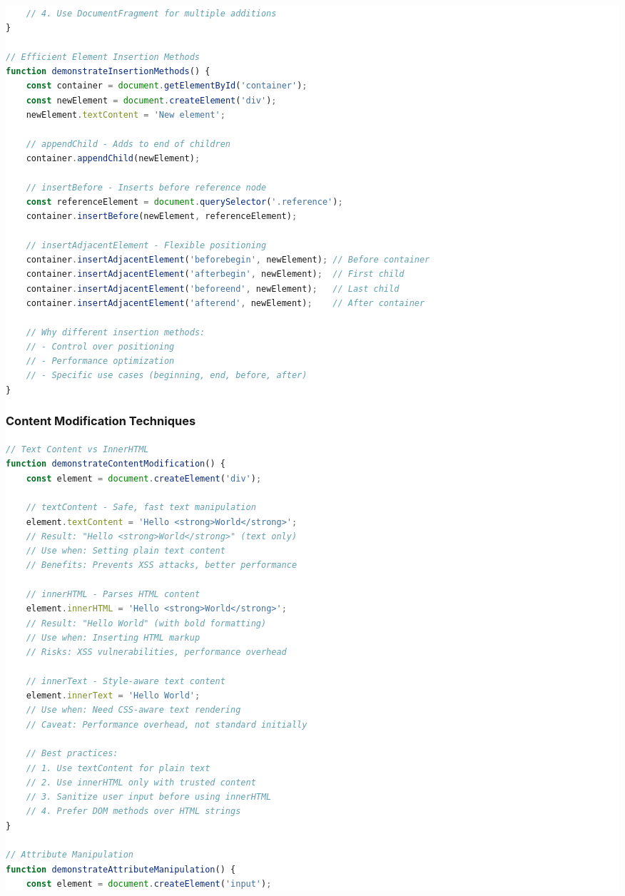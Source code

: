 ```javascript
    // 4. Use DocumentFragment for multiple additions
}

// Efficient Element Insertion Methods
function demonstrateInsertionMethods() {
    const container = document.getElementById('container');
    const newElement = document.createElement('div');
    newElement.textContent = 'New element';
    
    // appendChild - Adds to end of children
    container.appendChild(newElement);
    
    // insertBefore - Inserts before reference node
    const referenceElement = document.querySelector('.reference');
    container.insertBefore(newElement, referenceElement);
    
    // insertAdjacentElement - Flexible positioning
    container.insertAdjacentElement('beforebegin', newElement); // Before container
    container.insertAdjacentElement('afterbegin', newElement);  // First child
    container.insertAdjacentElement('beforeend', newElement);   // Last child
    container.insertAdjacentElement('afterend', newElement);    // After container
    
    // Why different insertion methods:
    // - Control over positioning
    // - Performance optimization
    // - Specific use cases (beginning, end, before, after)
}
```

### Content Modification Techniques

```javascript
// Text Content vs InnerHTML
function demonstrateContentModification() {
    const element = document.createElement('div');
    
    // textContent - Safe, fast text manipulation
    element.textContent = 'Hello <strong>World</strong>';
    // Result: "Hello <strong>World</strong>" (text only)
    // Use when: Setting plain text content
    // Benefits: Prevents XSS attacks, better performance
    
    // innerHTML - Parses HTML content
    element.innerHTML = 'Hello <strong>World</strong>';
    // Result: "Hello World" (with bold formatting)
    // Use when: Inserting HTML markup
    // Risks: XSS vulnerabilities, performance overhead
    
    // innerText - Style-aware text content
    element.innerText = 'Hello World';
    // Use when: Need CSS-aware text rendering
    // Caveat: Performance overhead, not standard initially
    
    // Best practices:
    // 1. Use textContent for plain text
    // 2. Use innerHTML only with trusted content
    // 3. Sanitize user input before using innerHTML
    // 4. Prefer DOM methods over HTML strings
}

// Attribute Manipulation
function demonstrateAttributeManipulation() {
    const element = document.createElement('input');
```